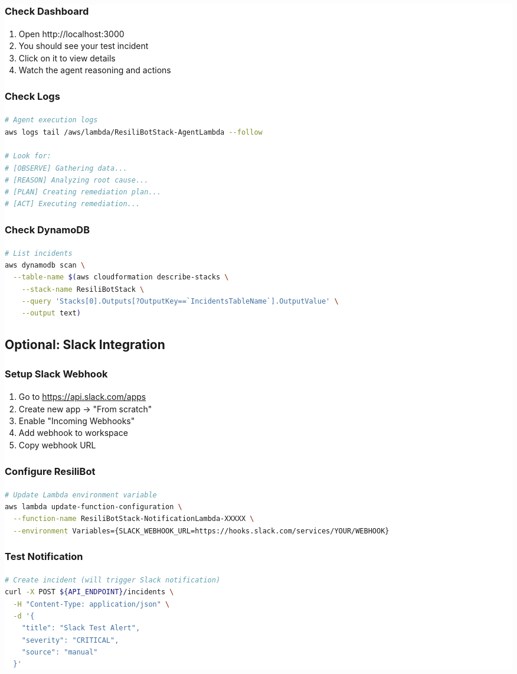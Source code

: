 ### Check Dashboard
1. Open http://localhost:3000
2. You should see your test incident
3. Click on it to view details
4. Watch the agent reasoning and actions

### Check Logs
```bash
# Agent execution logs
aws logs tail /aws/lambda/ResiliBotStack-AgentLambda --follow

# Look for:
# [OBSERVE] Gathering data...
# [REASON] Analyzing root cause...
# [PLAN] Creating remediation plan...
# [ACT] Executing remediation...
```

### Check DynamoDB
```bash
# List incidents
aws dynamodb scan \
  --table-name $(aws cloudformation describe-stacks \
    --stack-name ResiliBotStack \
    --query 'Stacks[0].Outputs[?OutputKey==`IncidentsTableName`].OutputValue' \
    --output text)
```

## Optional: Slack Integration

### Setup Slack Webhook
1. Go to https://api.slack.com/apps
2. Create new app → "From scratch"
3. Enable "Incoming Webhooks"
4. Add webhook to workspace
5. Copy webhook URL

### Configure ResiliBot
```bash
# Update Lambda environment variable
aws lambda update-function-configuration \
  --function-name ResiliBotStack-NotificationLambda-XXXXX \
  --environment Variables={SLACK_WEBHOOK_URL=https://hooks.slack.com/services/YOUR/WEBHOOK}
```

### Test Notification
```bash
# Create incident (will trigger Slack notification)
curl -X POST ${API_ENDPOINT}/incidents \
  -H "Content-Type: application/json" \
  -d '{
    "title": "Slack Test Alert",
    "severity": "CRITICAL",
    "source": "manual"
  }'
```
